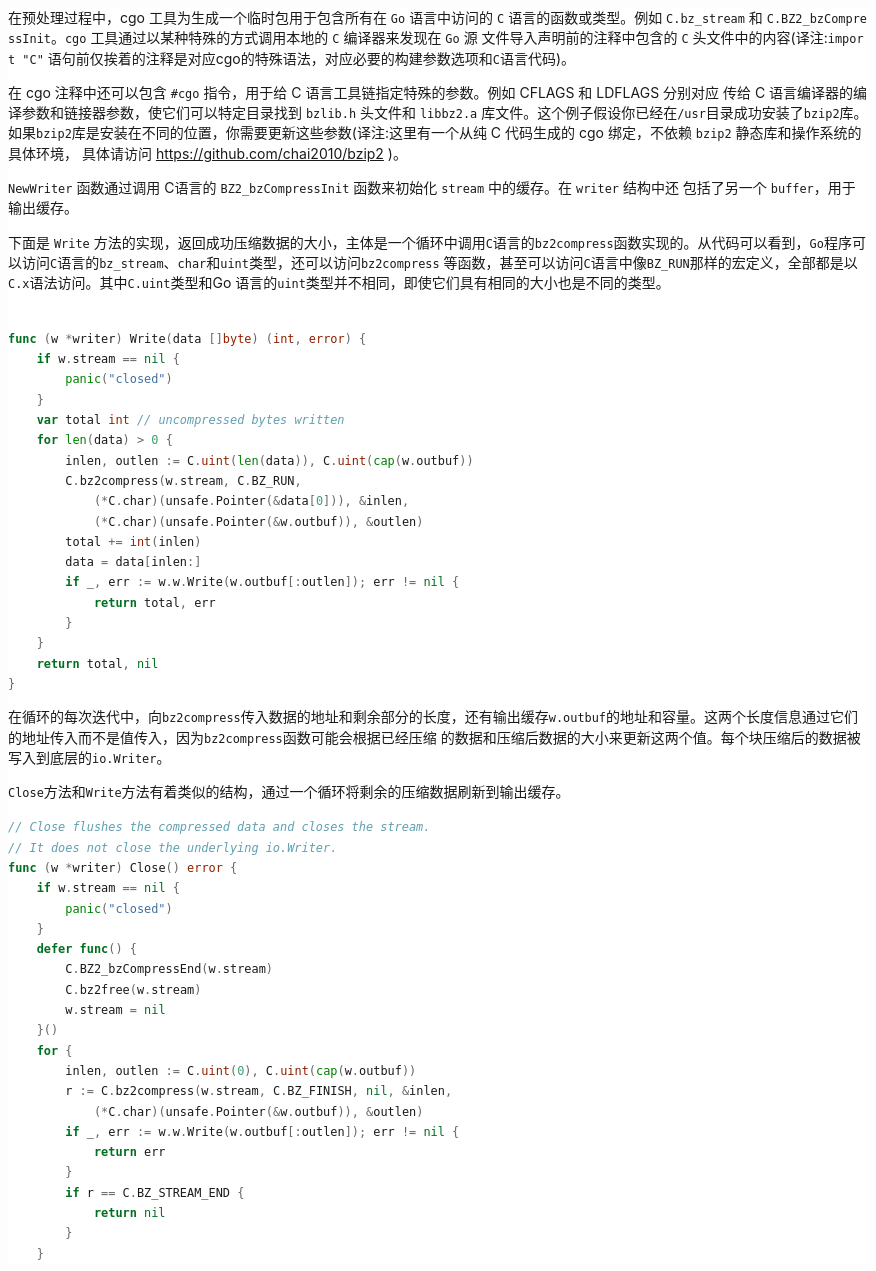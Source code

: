 ```go
```

在预处理过程中，cgo 工具为生成一个临时包用于包含所有在 `Go` 语言中访问的 `C` 语言的函数或类型。例如 `C.bz_stream` 和 `C.BZ2_bzCompressInit`。`cgo` 工具通过以某种特殊的方式调用本地的 `C` 编译器来发现在 `Go` 源 文件导入声明前的注释中包含的 `C` 头文件中的内容(译注:`import "C"` 语句前仅挨着的注释是对应cgo的特殊语法，对应必要的构建参数选项和`C`语言代码)。

在 cgo 注释中还可以包含 `#cgo` 指令，用于给 C 语言工具链指定特殊的参数。例如 CFLAGS 和 LDFLAGS 分别对应 传给 C 语言编译器的编译参数和链接器参数，使它们可以特定目录找到 `bzlib.h` 头文件和 `libbz2.a` 库文件。这个例子假设你已经在`/usr`目录成功安装了`bzip2`库。如果`bzip2`库是安装在不同的位置，你需要更新这些参数(译注:这里有一个从纯 C 代码生成的 cgo 绑定，不依赖 `bzip2` 静态库和操作系统的具体环境， 具体请访问 https://github.com/chai2010/bzip2 )。

`NewWriter` 函数通过调用 C语言的 `BZ2_bzCompressInit` 函数来初始化 `stream` 中的缓存。在 `writer` 结构中还 包括了另一个 `buffer`，用于输出缓存。

下面是 `Write` 方法的实现，返回成功压缩数据的大小，主体是一个循环中调用`C`语言的`bz2compress`函数实现的。从代码可以看到，`Go`程序可以访问`C`语言的`bz_stream`、`char`和`uint`类型，还可以访问`bz2compress` 等函数，甚至可以访问`C`语言中像`BZ_RUN`那样的宏定义，全部都是以`C.x`语法访问。其中`C.uint`类型和Go 语言的`uint`类型并不相同，即使它们具有相同的大小也是不同的类型。

```go

func (w *writer) Write(data []byte) (int, error) {
	if w.stream == nil {
		panic("closed")
	}
	var total int // uncompressed bytes written
	for len(data) > 0 {
		inlen, outlen := C.uint(len(data)), C.uint(cap(w.outbuf))
		C.bz2compress(w.stream, C.BZ_RUN,
			(*C.char)(unsafe.Pointer(&data[0])), &inlen,
			(*C.char)(unsafe.Pointer(&w.outbuf)), &outlen)
		total += int(inlen)
		data = data[inlen:]
		if _, err := w.w.Write(w.outbuf[:outlen]); err != nil {
			return total, err
		}
	}
	return total, nil
}
```

在循环的每次迭代中，向`bz2compress`传入数据的地址和剩余部分的长度，还有输出缓存`w.outbuf`的地址和容量。这两个长度信息通过它们的地址传入而不是值传入，因为`bz2compress`函数可能会根据已经压缩 的数据和压缩后数据的大小来更新这两个值。每个块压缩后的数据被写入到底层的`io.Writer`。

`Close`方法和`Write`方法有着类似的结构，通过一个循环将剩余的压缩数据刷新到输出缓存。

```go
// Close flushes the compressed data and closes the stream.
// It does not close the underlying io.Writer.
func (w *writer) Close() error {
	if w.stream == nil {
		panic("closed")
	}
	defer func() {
		C.BZ2_bzCompressEnd(w.stream)
		C.bz2free(w.stream)
		w.stream = nil
	}()
	for {
		inlen, outlen := C.uint(0), C.uint(cap(w.outbuf))
		r := C.bz2compress(w.stream, C.BZ_FINISH, nil, &inlen,
			(*C.char)(unsafe.Pointer(&w.outbuf)), &outlen)
		if _, err := w.w.Write(w.outbuf[:outlen]); err != nil {
			return err
		}
		if r == C.BZ_STREAM_END {
			return nil
		}
	}
```
